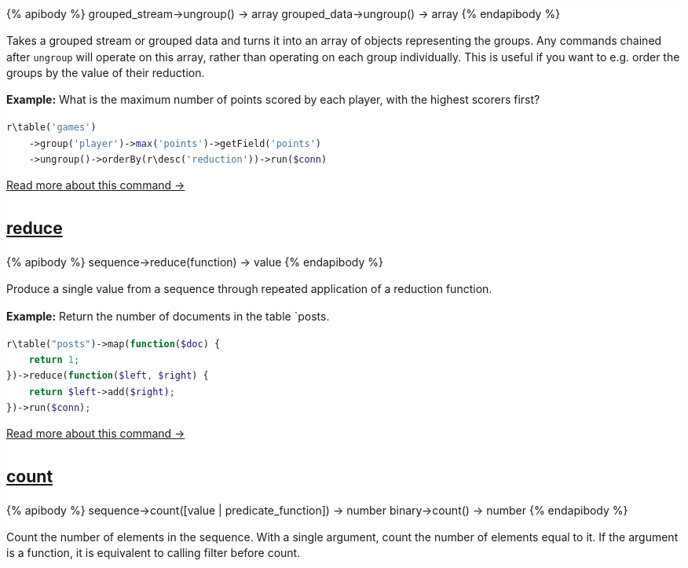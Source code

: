 {% apibody %}
grouped_stream->ungroup() &rarr; array
grouped_data->ungroup() &rarr; array
{% endapibody %}

Takes a grouped stream or grouped data and turns it into an array of
objects representing the groups.  Any commands chained after `ungroup`
will operate on this array, rather than operating on each group
individually.  This is useful if you want to e.g. order the groups by
the value of their reduction.

__Example:__ What is the maximum number of points scored by each
player, with the highest scorers first?

```php
r\table('games')
    ->group('player')->max('points')->getField('points')
    ->ungroup()->orderBy(r\desc('reduction'))->run($conn)
```

[Read more about this command &rarr;](ungroup/)




## [reduce](reduce/) ##

{% apibody %}
sequence->reduce(function) &rarr; value
{% endapibody %}

Produce a single value from a sequence through repeated application of a reduction
function.

__Example:__ Return the number of documents in the table `posts.

```php
r\table("posts")->map(function($doc) {
    return 1;
})->reduce(function($left, $right) {
    return $left->add($right);
})->run($conn);
```

[Read more about this command &rarr;](reduce/)

## [count](count/) ##

{% apibody %}
sequence->count([value | predicate_function]) &rarr; number
binary->count() &rarr; number
{% endapibody %}

Count the number of elements in the sequence. With a single argument, count the number
of elements equal to it. If the argument is a function, it is equivalent to calling
filter before count.


[GeoJSON]: http://geojson.org